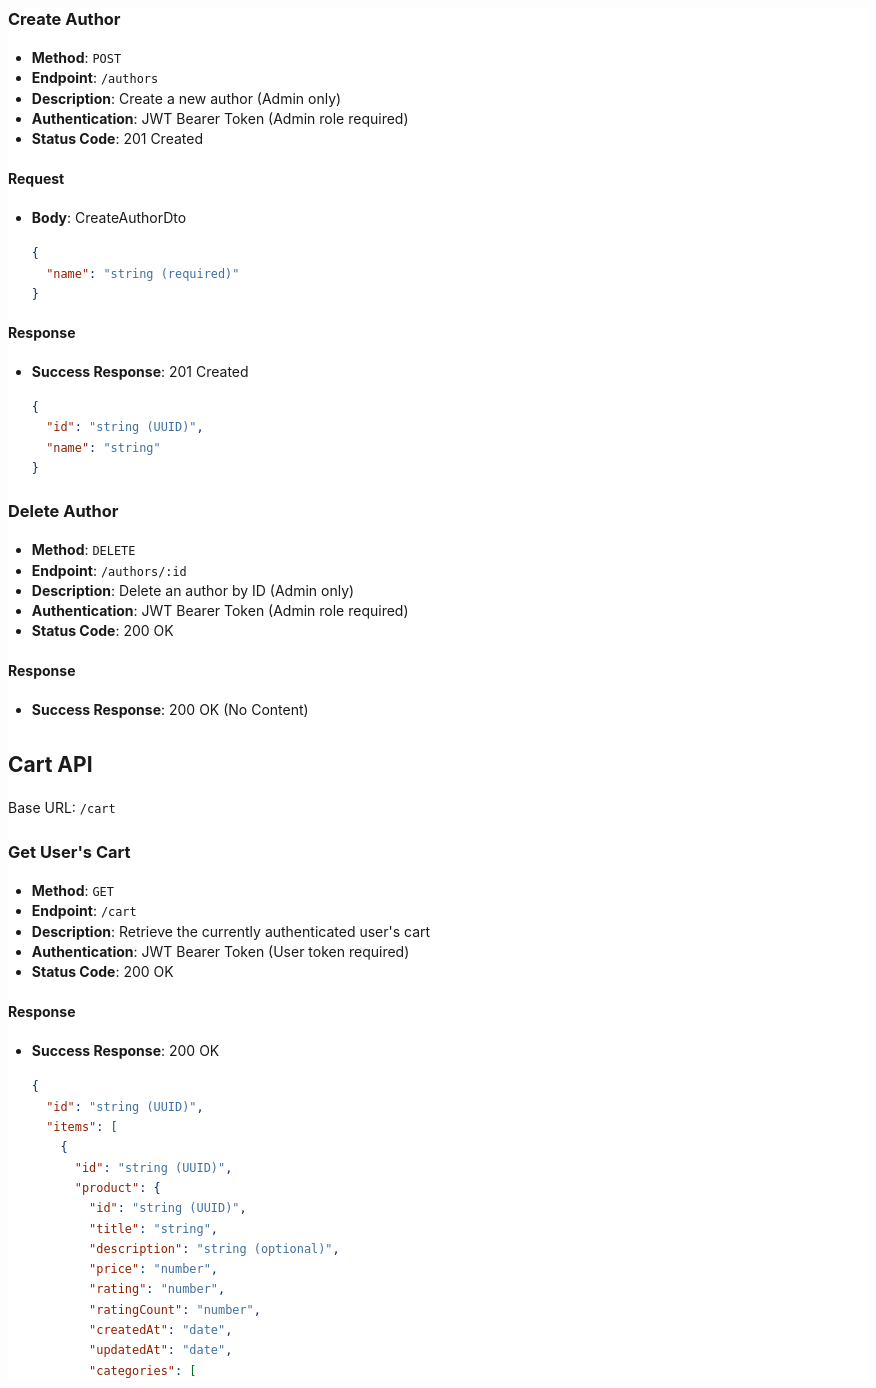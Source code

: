 ### Create Author
- **Method**: `POST`
- **Endpoint**: `/authors`
- **Description**: Create a new author (Admin only)
- **Authentication**: JWT Bearer Token (Admin role required)
- **Status Code**: 201 Created

#### Request
- **Body**: CreateAuthorDto
  ```json
  {
    "name": "string (required)"
  }
  ```

#### Response
- **Success Response**: 201 Created
  ```json
  {
    "id": "string (UUID)",
    "name": "string"
  }
  ```

### Delete Author
- **Method**: `DELETE`
- **Endpoint**: `/authors/:id`
- **Description**: Delete an author by ID (Admin only)
- **Authentication**: JWT Bearer Token (Admin role required)
- **Status Code**: 200 OK

#### Response
- **Success Response**: 200 OK (No Content)

## Cart API

Base URL: `/cart`

### Get User's Cart
- **Method**: `GET`
- **Endpoint**: `/cart`
- **Description**: Retrieve the currently authenticated user's cart
- **Authentication**: JWT Bearer Token (User token required)
- **Status Code**: 200 OK

#### Response
- **Success Response**: 200 OK
  ```json
  {
    "id": "string (UUID)",
    "items": [
      {
        "id": "string (UUID)",
        "product": {
          "id": "string (UUID)",
          "title": "string",
          "description": "string (optional)",
          "price": "number",
          "rating": "number",
          "ratingCount": "number",
          "createdAt": "date",
          "updatedAt": "date",
          "categories": [
  ```
